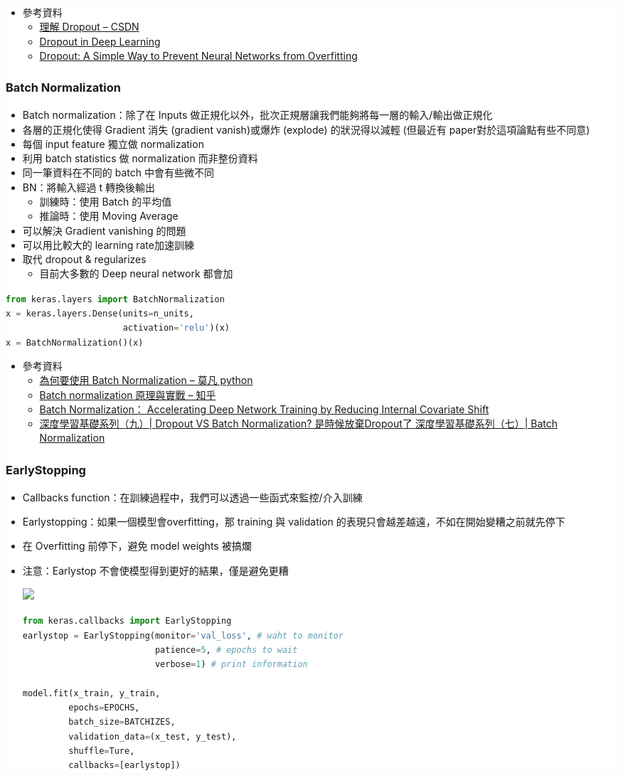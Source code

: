 - 參考資料
  - [理解 Dropout – CSDN](https://blog.csdn.net/stdcoutzyx/article/details/49022443) 
  - [Dropout in Deep Learning](https://medium.com/@amarbudhiraja/https-medium-com-amarbudhiraja-learning-less-to-learn-better-dropout-in-deep-machine-learning-74334da4bfc5)
  - [Dropout: A Simple Way to Prevent Neural Networks from Overfitting](https://www.cs.toronto.edu/~hinton/absps/JMLRdropout.pdf)



### Batch Normalization

- Batch normalization：除了在 Inputs 做正規化以外，批次正規層讓我們能夠將每⼀層的輸入/輸出做正規化
- 各層的正規化使得 Gradient 消失 (gradient vanish)或爆炸 (explode) 的狀況得以減輕 (但最近有 paper對於這項論點有些不同意)
- 每個 input feature 獨立做 normalization
- 利用 batch statistics 做 normalization 而非整份資料
- 同⼀筆資料在不同的 batch 中會有些微不同
- BN：將輸入經過 t 轉換後輸出
  - 訓練時：使用 Batch 的平均值
  - 推論時：使用 Moving Average
- 可以解決 Gradient vanishing 的問題
- 可以用比較大的 learning rate加速訓練
- 取代 dropout & regularizes
  - 目前大多數的 Deep neural network 都會加

```python
from keras.layers import BatchNormalization
x = keras.layers.Dense(units=n_units,
                       activation='relu')(x)
x = BatchNormalization()(x)
```

- 參考資料
  - [為何要使用 Batch Normalization – 莫凡 python](https://morvanzhou.github.io/tutorials/machine-learning/ML-intro/3-08-batch-normalization/)
  - [Batch normalization 原理與實戰 – 知乎](https://zhuanlan.zhihu.com/p/34879333)
  - [Batch Normalization： Accelerating Deep Network Training by Reducing Internal Covariate Shift](https://arxiv.org/pdf/1502.03167.pdf)
  - [深度學習基礎系列（九）| Dropout VS Batch Normalization? 是時候放棄Dropout了 深度學習基礎系列（七）| Batch Normalization](https://www.itread01.com/content/1542171910.html)

### EarlyStopping

- Callbacks function：在訓練過程中，我們可以透過⼀些函式來監控/介入訓練

- Earlystopping：如果⼀個模型會overfitting，那 training 與 validation 的表現只會越差越遠，不如在開始變糟之前就先停下

- 在 Overfitting 前停下，避免 model weights 被搞爛

- 注意：Earlystop 不會使模型得到更好的結果，僅是避免更糟

  ![](./images/shot26.jpg)

  ```python
  from keras.callbacks import EarlyStopping
  earlystop = EarlyStopping(monitor='val_loss', # waht to monitor
                            patience=5, # epochs to wait
                            verbose=1) # print information
  
  model.fit(x_train, y_train,
           epochs=EPOCHS,
           batch_size=BATCHIZES,
           validation_data=(x_test, y_test),
           shuffle=Ture,
           callbacks=[earlystop])
  ```
